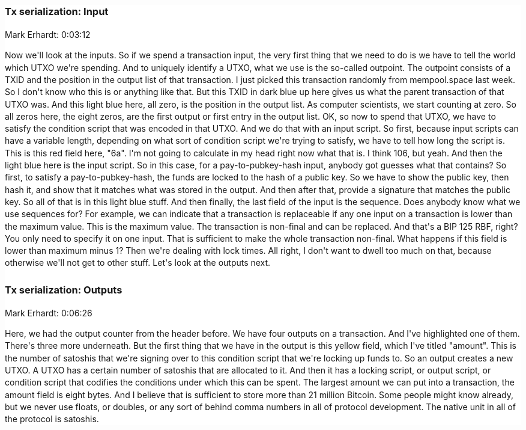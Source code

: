 ### Tx serialization: Input

Mark Erhardt: 0:03:12

Now we'll look at the inputs.
So if we spend a transaction input, the very first thing that we need to do is we have to tell the world which UTXO we're spending.
And to uniquely identify a UTXO, what we use is the so-called outpoint.
The outpoint consists of a TXID and the position in the output list of that transaction.
I just picked this transaction randomly from mempool.space last week.
So I don't know who this is or anything like that.
But this TXID in dark blue up here gives us what the parent transaction of that UTXO was.
And this light blue here, all zero, is the position in the output list.
As computer scientists, we start counting at zero.
So all zeros here, the eight zeros, are the first output or first entry in the output list.
OK, so now to spend that UTXO, we have to satisfy the condition script that was encoded in that UTXO.
And we do that with an input script.
So first, because input scripts can have a variable length, depending on what sort of condition script we're trying to satisfy, we have to tell how long the script is.
This is this red field here, "6a".
I'm not going to calculate in my head right now what that is.
I think 106, but yeah.
And then the light blue here is the input script.
So in this case, for a pay-to-pubkey-hash input, anybody got guesses what that contains?
So first, to satisfy a pay-to-pubkey-hash, the funds are locked to the hash of a public key.
So we have to show the public key, then hash it, and show that it matches what was stored in the output.
And then after that, provide a signature that matches the public key.
So all of that is in this light blue stuff.
And then finally, the last field of the input is the sequence.
Does anybody know what we use sequences for?
For example, we can indicate that a transaction is replaceable if any one input on a transaction is lower than the maximum value.
This is the maximum value.
The transaction is non-final and can be replaced.
And that's a BIP 125 RBF, right?
You only need to specify it on one input.
That is sufficient to make the whole transaction non-final.
What happens if this field is lower than maximum minus 1?
Then we're dealing with lock times.
All right, I don't want to dwell too much on that, because otherwise we'll not get to other stuff.
Let's look at the outputs next.

### Tx serialization: Outputs

Mark Erhardt: 0:06:26

Here, we had the output counter from the header before.
We have four outputs on a transaction.
And I've highlighted one of them.
There's three more underneath.
But the first thing that we have in the output is this yellow field, which I've titled "amount".
This is the number of satoshis that we're signing over to this condition script that we're locking up funds to.
So an output creates a new UTXO.
A UTXO has a certain number of satoshis that are allocated to it.
And then it has a locking script, or output script, or condition script that codifies the conditions under which this can be spent.
The largest amount we can put into a transaction, the amount field is eight bytes.
And I believe that is sufficient to store more than 21 million Bitcoin.
Some people might know already, but we never use floats, or doubles, or any sort of behind comma numbers in all of protocol development.
The native unit in all of the protocol is satoshis.